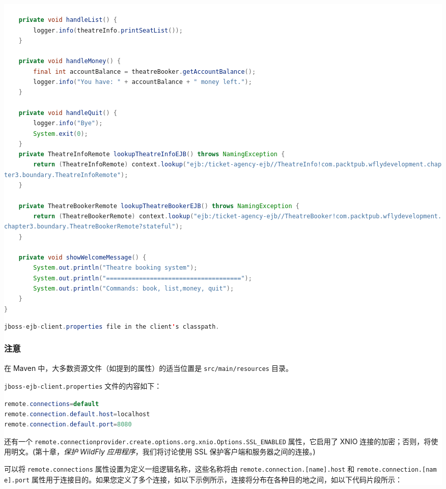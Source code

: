 ```java

    private void handleList() {
        logger.info(theatreInfo.printSeatList());
    }

    private void handleMoney() {
        final int accountBalance = theatreBooker.getAccountBalance();
        logger.info("You have: " + accountBalance + " money left.");
    }

    private void handleQuit() {
        logger.info("Bye");
        System.exit(0);
    }
    private TheatreInfoRemote lookupTheatreInfoEJB() throws NamingException {
        return (TheatreInfoRemote) context.lookup("ejb:/ticket-agency-ejb//TheatreInfo!com.packtpub.wflydevelopment.chapter3.boundary.TheatreInfoRemote");
    }

    private TheatreBookerRemote lookupTheatreBookerEJB() throws NamingException {
        return (TheatreBookerRemote) context.lookup("ejb:/ticket-agency-ejb//TheatreBooker!com.packtpub.wflydevelopment.chapter3.boundary.TheatreBookerRemote?stateful");
    }

    private void showWelcomeMessage() {
        System.out.println("Theatre booking system");
        System.out.println("=====================================");
        System.out.println("Commands: book, list,money, quit");
    }
}
```

```java
jboss-ejb-client.properties file in the client's classpath.
```

### 注意

在 Maven 中，大多数资源文件（如提到的属性）的适当位置是 `src/main/resources` 目录。

`jboss-ejb-client.properties` 文件的内容如下：

```java
remote.connections=default
remote.connection.default.host=localhost
remote.connection.default.port=8080
```

还有一个 `remote.connectionprovider.create.options.org.xnio.Options.SSL_ENABLED` 属性，它启用了 XNIO 连接的加密；否则，将使用明文。(第十章，*保护 WildFly 应用程序*，我们将讨论使用 SSL 保护客户端和服务器之间的连接。)

可以将 `remote.connections` 属性设置为定义一组逻辑名称，这些名称将由 `remote.connection.[name].host` 和 `remote.connection.[name].port` 属性用于连接目的。如果您定义了多个连接，如以下示例所示，连接将分布在各种目的地之间，如以下代码片段所示：
